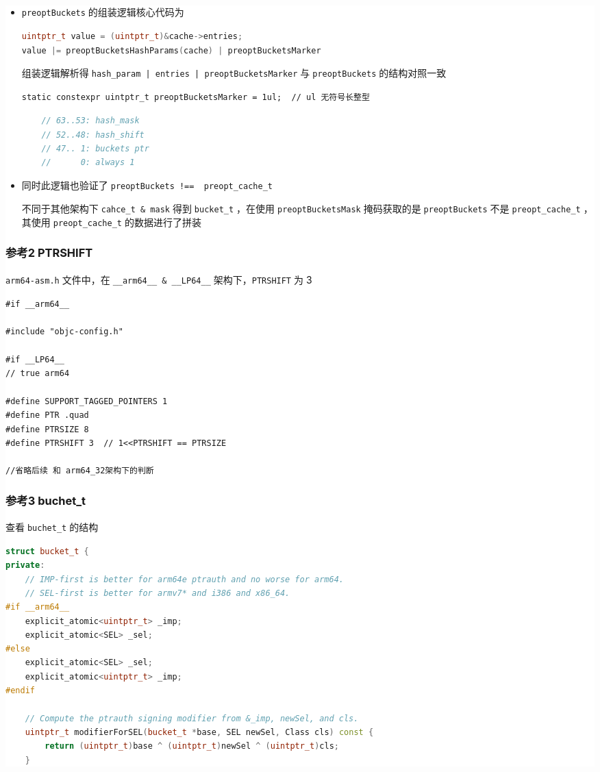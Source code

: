 - `preoptBuckets` 的组装逻辑核心代码为

  ```C++
  uintptr_t value = (uintptr_t)&cache->entries;
  value |= preoptBucketsHashParams(cache) | preoptBucketsMarker
  ```

  组装逻辑解析得 `hash_param | entries | preoptBucketsMarker` 与 `preoptBuckets` 的结构对照一致

  `static constexpr uintptr_t preoptBucketsMarker = 1ul;  // ul 无符号长整型`

  ```C++
      // 63..53: hash_mask
      // 52..48: hash_shift
      // 47.. 1: buckets ptr
      //      0: always 1
  ```

- 同时此逻辑也验证了 `preoptBuckets !==  preopt_cache_t`  

  不同于其他架构下 `cahce_t & mask` 得到 `bucket_t` ，在使用 `preoptBucketsMask` 掩码获取的是 `preoptBuckets` 不是 `preopt_cache_t` ，其使用 `preopt_cache_t` 的数据进行了拼装



### 参考2 PTRSHIFT

`arm64-asm.h` 文件中，在 `__arm64__ & __LP64__` 架构下，`PTRSHIFT` 为 3

```assembly
#if __arm64__

#include "objc-config.h"

#if __LP64__
// true arm64

#define SUPPORT_TAGGED_POINTERS 1
#define PTR .quad
#define PTRSIZE 8
#define PTRSHIFT 3  // 1<<PTRSHIFT == PTRSIZE

//省略后续 和 arm64_32架构下的判断
```



### 参考3 buchet_t

查看 `buchet_t` 的结构

```c++
struct bucket_t {
private:
    // IMP-first is better for arm64e ptrauth and no worse for arm64.
    // SEL-first is better for armv7* and i386 and x86_64.
#if __arm64__
    explicit_atomic<uintptr_t> _imp;
    explicit_atomic<SEL> _sel;
#else
    explicit_atomic<SEL> _sel;
    explicit_atomic<uintptr_t> _imp;
#endif

    // Compute the ptrauth signing modifier from &_imp, newSel, and cls.
    uintptr_t modifierForSEL(bucket_t *base, SEL newSel, Class cls) const {
        return (uintptr_t)base ^ (uintptr_t)newSel ^ (uintptr_t)cls;
    }
```
